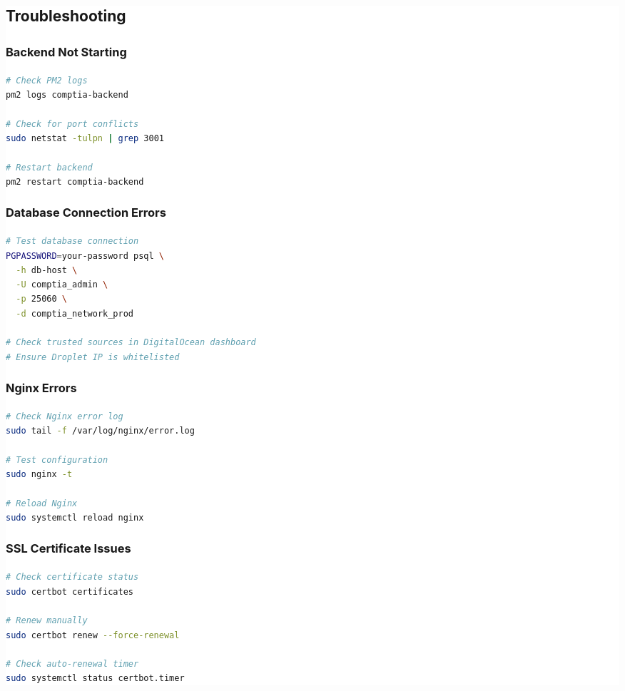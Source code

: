 ## Troubleshooting

### Backend Not Starting

```bash
# Check PM2 logs
pm2 logs comptia-backend

# Check for port conflicts
sudo netstat -tulpn | grep 3001

# Restart backend
pm2 restart comptia-backend
```

### Database Connection Errors

```bash
# Test database connection
PGPASSWORD=your-password psql \
  -h db-host \
  -U comptia_admin \
  -p 25060 \
  -d comptia_network_prod

# Check trusted sources in DigitalOcean dashboard
# Ensure Droplet IP is whitelisted
```

### Nginx Errors

```bash
# Check Nginx error log
sudo tail -f /var/log/nginx/error.log

# Test configuration
sudo nginx -t

# Reload Nginx
sudo systemctl reload nginx
```

### SSL Certificate Issues

```bash
# Check certificate status
sudo certbot certificates

# Renew manually
sudo certbot renew --force-renewal

# Check auto-renewal timer
sudo systemctl status certbot.timer
```

